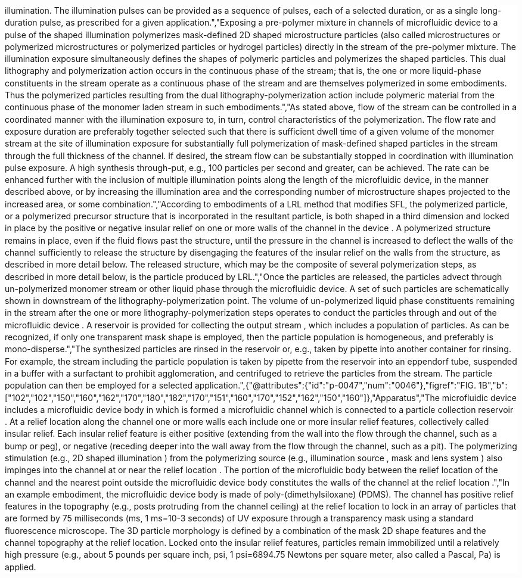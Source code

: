 illumination. The illumination pulses can be provided as a sequence of pulses, each of a selected duration, or as a single long-duration pulse, as prescribed for a given application.","Exposing a pre-polymer mixture in channels of microfluidic device  to a pulse of the shaped illumination  polymerizes mask-defined 2D shaped microstructure particles  (also called microstructures or polymerized microstructures or polymerized particles or hydrogel particles) directly in the stream of the pre-polymer mixture. The illumination exposure simultaneously defines the shapes of polymeric particles and polymerizes the shaped particles. This dual lithography and polymerization action occurs in the continuous phase of the stream; that is, the one or more liquid-phase constituents in the stream operate as a continuous phase of the stream and are themselves polymerized in some embodiments. Thus the polymerized particles resulting from the dual lithography-polymerization action include polymeric material from the continuous phase of the monomer laden stream in such embodiments.","As stated above, flow of the stream can be controlled in a coordinated manner with the illumination exposure to, in turn, control characteristics of the polymerization. The flow rate and exposure duration are preferably together selected such that there is sufficient dwell time of a given volume of the monomer stream at the site of illumination exposure for substantially full polymerization of mask-defined shaped particles in the stream through the full thickness of the channel. If desired, the stream flow can be substantially stopped in coordination with illumination pulse exposure. A high synthesis through-put, e.g., 100 particles per second and greater, can be achieved. The rate can be enhanced further with the inclusion of multiple illumination points along the length of the microfluidic device, in the manner described above, or by increasing the illumination area and the corresponding number of microstructure shapes projected to the increased area, or some combination.","According to embodiments of a LRL method that modifies SFL, the polymerized particle, or a polymerized precursor structure that is incorporated in the resultant particle, is both shaped in a third dimension and locked in place by the positive or negative insular relief on one or more walls of the channel in the device . A polymerized structure remains in place, even if the fluid flows past the structure, until the pressure in the channel is increased to deflect the walls of the channel sufficiently to release the structure by disengaging the features of the insular relief on the walls from the structure, as described in more detail below. The released structure, which may be the composite of several polymerization steps, as described in more detail below, is the particle  produced by LRL.","Once the particles  are released, the particles  advect through un-polymerized monomer stream or other liquid phase through the microfluidic device. A set  of such particles are schematically shown in  downstream of the lithography-polymerization point. The volume of un-polymerized liquid phase constituents remaining in the stream after the one or more lithography-polymerization steps operates to conduct the particles through and out of the microfluidic device . A reservoir  is provided for collecting the output stream , which includes a population  of particles. As can be recognized, if only one transparent mask shape is employed, then the particle population is homogeneous, and preferably is mono-disperse.","The synthesized particles are rinsed in the reservoir or, e.g., taken by pipette into another container for rinsing. For example, the stream including the particle population is taken by pipette from the reservoir into an eppendorf tube, suspended in a buffer with a surfactant to prohibit agglomeration, and centrifuged to retrieve the particles from the stream. The particle population can then be employed for a selected application.",{"@attributes":{"id":"p-0047","num":"0046"},"figref":"FIG. 1B","b":["102","102","150","160","162","170","180","182","170","151","160","170","152","162","150","160"]},"Apparatus","The microfluidic device  includes a microfluidic device body  in which is formed a microfluidic channel  which is connected to a particle collection reservoir . At a relief location  along the channel  one or more walls each include one or more insular relief features, collectively called insular relief. Each insular relief feature is either positive (extending from the wall into the flow through the channel, such as a bump or peg), or negative (receding deeper into the wall away from the flow through the channel, such as a pit). The polymerizing stimulation  (e.g., 2D shaped illumination ) from the polymerizing source  (e.g., illumination source , mask  and lens system ) also impinges into the channel  at or near the relief location . The portion of the microfluidic body  between the relief location  of the channel  and the nearest point outside the microfluidic device body  constitutes the walls of the channel  at the relief location .","In an example embodiment, the microfluidic device body  is made of poly-(dimethylsiloxane) (PDMS). The channel  has positive relief features in the topography (e.g., posts protruding from the channel ceiling) at the relief location to lock in an array of particles that are formed by 75 milliseconds (ms, 1 ms=10-3 seconds) of UV exposure through a transparency mask using a standard fluorescence microscope. The 3D particle morphology is defined by a combination of the mask 2D shape features and the channel topography at the relief location. Locked onto the insular relief features, particles remain immobilized until a relatively high pressure (e.g., about 5 pounds per square inch, psi, 1 psi=6894.75 Newtons per square meter, also called a Pascal, Pa) is applied.
